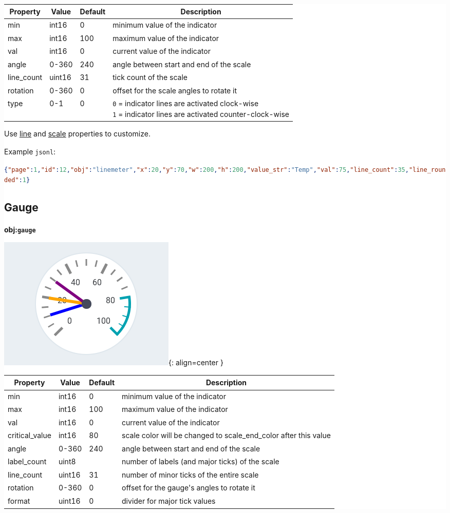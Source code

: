| Property       | Value      | Default | Description
|----------------|------------|---------|---------------
| min            | int16      | 0       | minimum value of the indicator
| max            | int16      | 100     | maximum value of the indicator
| val            | int16      | 0       | current value of the indicator
| angle          | 0-360      | 240     | angle between start and end of the scale
| line_count     | uint16     | 31      | tick count of the scale
| rotation       | 0-360      | 0       | offset for the scale angles to rotate it
| type           | 0-1        | 0       | `0` = indicator lines are activated clock-wise<br>`1` = indicator lines are activated counter-clock-wise

Use [line][7] and [scale][8] properties to customize.

Example `jsonl`:
```json
{"page":1,"id":12,"obj":"linemeter","x":20,"y":70,"w":200,"h":200,"value_str":"Temp","val":75,"line_count":35,"line_rounded":1}
```

## Gauge
**obj:`gauge`**

![lv_gauge](../assets/images/objects/lv_ex_gauge_1.png){: align=center }

| Property       | Value      | Default | Description
|----------------|------------|---------|---------------
| min            | int16      | 0       | minimum value of the indicator
| max            | int16      | 100     | maximum value of the indicator
| val            | int16      | 0       | current value of the indicator
| critical_value | int16      | 80      | scale color will be changed to scale_end_color after this value
| angle          | 0-360      | 240     | angle between start and end of the scale
| label_count    | uint8      |         | number of labels (and major ticks) of the scale
| line_count     | uint16     | 31      | number of minor ticks of the entire scale
| rotation       | 0-360      | 0       | offset for the gauge's angles to rotate it
| format         | uint16     | 0       | divider for major tick values


[1]: ../data-types#colors
[2]: ../data-types#boolean
[3]: ../../configuration/gpio#groupid
[4]: ../styling#general
[5]: ../styling#image
[6]: ../styling#value
[7]: ../styling#line
[8]: ../styling#scale
